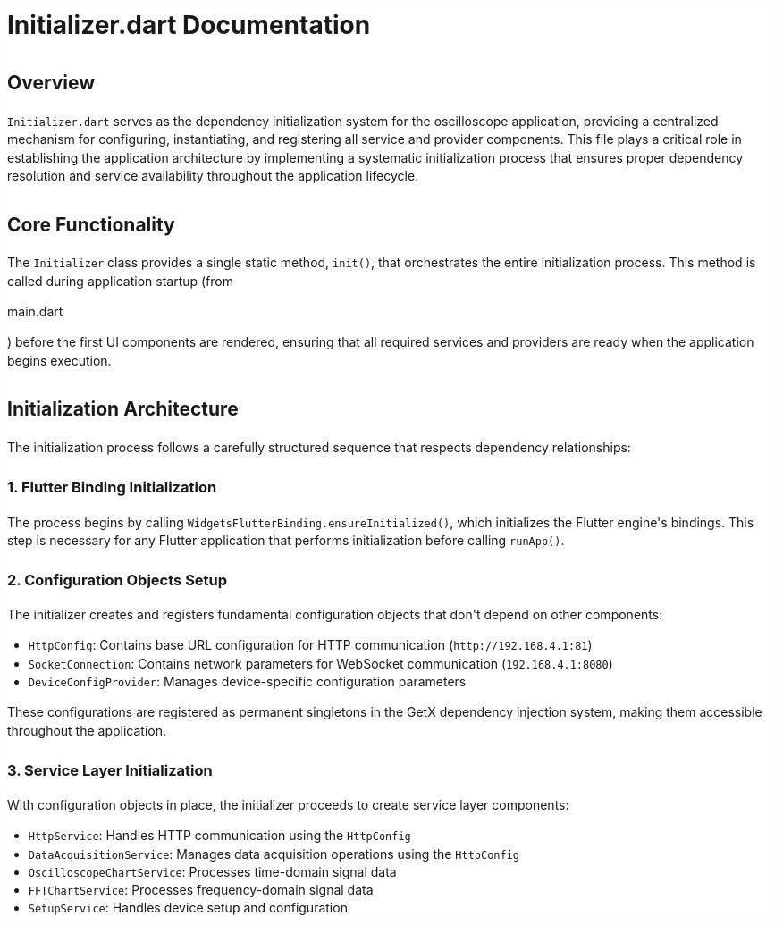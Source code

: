 
# Initializer.dart Documentation

## Overview

`Initializer.dart` serves as the dependency initialization system for the oscilloscope application, providing a centralized mechanism for configuring, instantiating, and registering all service and provider components. This file plays a critical role in establishing the application architecture by implementing a systematic initialization process that ensures proper dependency resolution and service availability throughout the application lifecycle.

## Core Functionality

The `Initializer` class provides a single static method, `init()`, that orchestrates the entire initialization process. This method is called during application startup (from

main.dart

) before the first UI components are rendered, ensuring that all required services and providers are ready when the application begins execution.

## Initialization Architecture

The initialization process follows a carefully structured sequence that respects dependency relationships:

### 1. Flutter Binding Initialization

The process begins by calling `WidgetsFlutterBinding.ensureInitialized()`, which initializes the Flutter engine's bindings. This step is necessary for any Flutter application that performs initialization before calling `runApp()`.

### 2. Configuration Objects Setup

The initializer creates and registers fundamental configuration objects that don't depend on other components:

- `HttpConfig`: Contains base URL configuration for HTTP communication (`http://192.168.4.1:81`)
- `SocketConnection`: Contains network parameters for WebSocket communication (`192.168.4.1:8080`)
- `DeviceConfigProvider`: Manages device-specific configuration parameters

These configurations are registered as permanent singletons in the GetX dependency injection system, making them accessible throughout the application.

### 3. Service Layer Initialization

With configuration objects in place, the initializer proceeds to create service layer components:

- `HttpService`: Handles HTTP communication using the `HttpConfig`
- `DataAcquisitionService`: Manages data acquisition operations using the `HttpConfig`
- `OscilloscopeChartService`: Processes time-domain signal data
- `FFTChartService`: Processes frequency-domain signal data
- `SetupService`: Handles device setup and configuration
